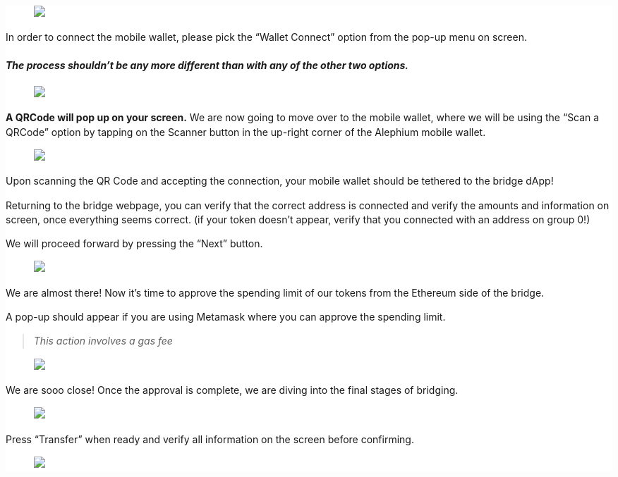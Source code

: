 <figure id="9074" class="graf graf--figure graf-after--p">
<img src="https://cdn-images-1.medium.com/max/800/0*K0DY9192BlWbDFrf" class="graf-image" data-image-id="0*K0DY9192BlWbDFrf" data-width="665" data-height="242" />
</figure>

In order to connect the mobile wallet, please pick the “Wallet Connect” option from the pop-up menu on screen.

#### *The process shouldn’t be any more different than with any of the other two options.*

<figure id="34c7" class="graf graf--figure graf-after--h4">
<img src="https://cdn-images-1.medium.com/max/800/0*LsUSaYQMFKcGdQBP" class="graf-image" data-image-id="0*LsUSaYQMFKcGdQBP" data-width="267" data-height="256" />
</figure>

**A QRCode will pop up on your screen.** We are now going to move over to the mobile wallet, where we will be using the “Scan a QRCode” option by tapping on the Scanner button in the up-right corner of the Alephium mobile wallet.

<figure id="4e44" class="graf graf--figure graf-after--p">
<img src="https://cdn-images-1.medium.com/max/800/0*om0z5Y4HOhb9BV0v" class="graf-image" data-image-id="0*om0z5Y4HOhb9BV0v" data-width="295" data-height="325" />
</figure>

Upon scanning the QR Code and accepting the connection, your mobile wallet should be tethered to the bridge dApp!

Returning to the bridge webpage, you can verify that the correct address is connected and verify the amounts and information on screen, once everything seems correct. (if your token doesn’t appear, verify that you connected with an address on group 0!)

We will proceed forward by pressing the “Next” button.

<figure id="a9f3" class="graf graf--figure graf-after--p">
<img src="https://cdn-images-1.medium.com/max/800/0*89Ft2_htYJ7Doj5-" class="graf-image" data-image-id="0*89Ft2_htYJ7Doj5-" data-width="655" data-height="339" />
</figure>

We are almost there! Now it’s time to approve the spending limit of our tokens from the Ethereum side of the bridge.

A pop-up should appear if you are using Metamask where you can approve the spending limit.

> *This action involves a gas fee*

<figure id="3778" class="graf graf--figure graf-after--pullquote">
<img src="https://cdn-images-1.medium.com/max/800/0*pERuEMP8ZZ3uJBqV" class="graf-image" data-image-id="0*pERuEMP8ZZ3uJBqV" data-width="659" data-height="245" />
</figure>

We are sooo close! Once the approval is complete, we are diving into the final stages of bridging.

<figure id="0334" class="graf graf--figure graf-after--p">
<img src="https://cdn-images-1.medium.com/max/800/0*99yprRPLTMV_Gcoi" class="graf-image" data-image-id="0*99yprRPLTMV_Gcoi" data-width="655" data-height="217" />
</figure>

Press “Transfer” when ready and verify all information on the screen before confirming.

<figure id="b05a" class="graf graf--figure graf-after--p">
<img src="https://cdn-images-1.medium.com/max/800/0*fDkwdrw7KN9yz_jx" class="graf-image" data-image-id="0*fDkwdrw7KN9yz_jx" data-width="433" data-height="321" />
</figure>
